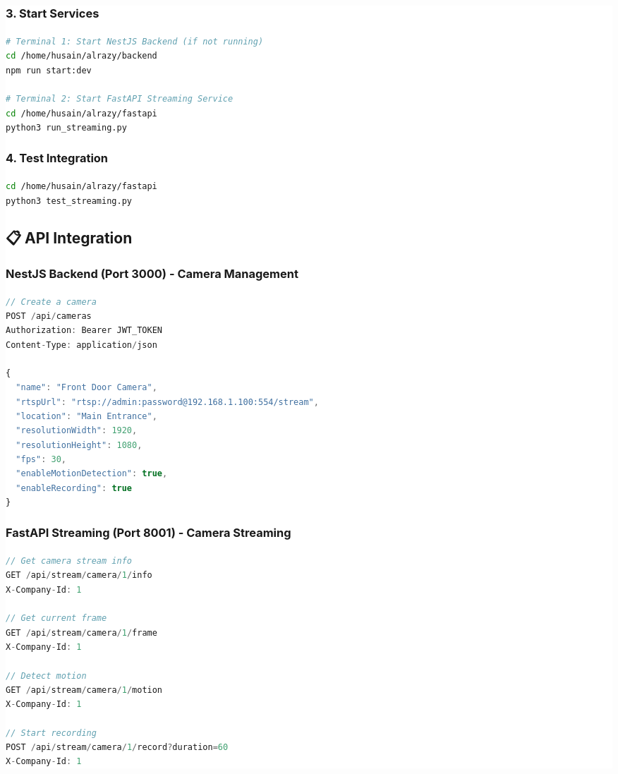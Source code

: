 ### 3. Start Services

```bash
# Terminal 1: Start NestJS Backend (if not running)
cd /home/husain/alrazy/backend
npm run start:dev

# Terminal 2: Start FastAPI Streaming Service  
cd /home/husain/alrazy/fastapi
python3 run_streaming.py
```

### 4. Test Integration

```bash
cd /home/husain/alrazy/fastapi
python3 test_streaming.py
```

## 📋 API Integration

### NestJS Backend (Port 3000) - Camera Management

```typescript
// Create a camera
POST /api/cameras
Authorization: Bearer JWT_TOKEN
Content-Type: application/json

{
  "name": "Front Door Camera",
  "rtspUrl": "rtsp://admin:password@192.168.1.100:554/stream",
  "location": "Main Entrance",
  "resolutionWidth": 1920,
  "resolutionHeight": 1080,
  "fps": 30,
  "enableMotionDetection": true,
  "enableRecording": true
}
```

### FastAPI Streaming (Port 8001) - Camera Streaming

```typescript
// Get camera stream info
GET /api/stream/camera/1/info
X-Company-Id: 1

// Get current frame
GET /api/stream/camera/1/frame  
X-Company-Id: 1

// Detect motion
GET /api/stream/camera/1/motion
X-Company-Id: 1

// Start recording
POST /api/stream/camera/1/record?duration=60
X-Company-Id: 1
```
